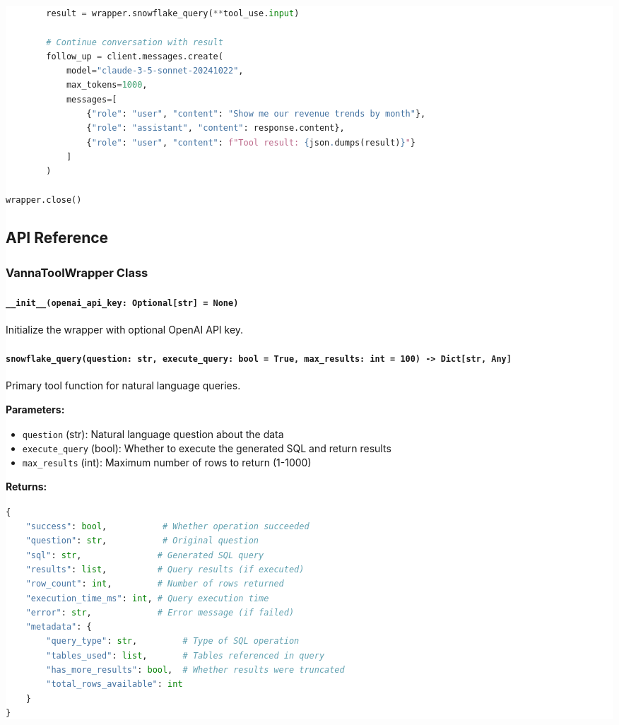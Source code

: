 ```python
        result = wrapper.snowflake_query(**tool_use.input)
        
        # Continue conversation with result
        follow_up = client.messages.create(
            model="claude-3-5-sonnet-20241022",
            max_tokens=1000,
            messages=[
                {"role": "user", "content": "Show me our revenue trends by month"},
                {"role": "assistant", "content": response.content},
                {"role": "user", "content": f"Tool result: {json.dumps(result)}"}
            ]
        )

wrapper.close()
```

## API Reference

### VannaToolWrapper Class

#### `__init__(openai_api_key: Optional[str] = None)`
Initialize the wrapper with optional OpenAI API key.

#### `snowflake_query(question: str, execute_query: bool = True, max_results: int = 100) -> Dict[str, Any]`
Primary tool function for natural language queries.

**Parameters:**
- `question` (str): Natural language question about the data
- `execute_query` (bool): Whether to execute the generated SQL and return results
- `max_results` (int): Maximum number of rows to return (1-1000)

**Returns:**
```python
{
    "success": bool,           # Whether operation succeeded
    "question": str,           # Original question
    "sql": str,               # Generated SQL query
    "results": list,          # Query results (if executed)
    "row_count": int,         # Number of rows returned
    "execution_time_ms": int, # Query execution time
    "error": str,             # Error message (if failed)
    "metadata": {
        "query_type": str,         # Type of SQL operation
        "tables_used": list,       # Tables referenced in query
        "has_more_results": bool,  # Whether results were truncated
        "total_rows_available": int
    }
}
```
